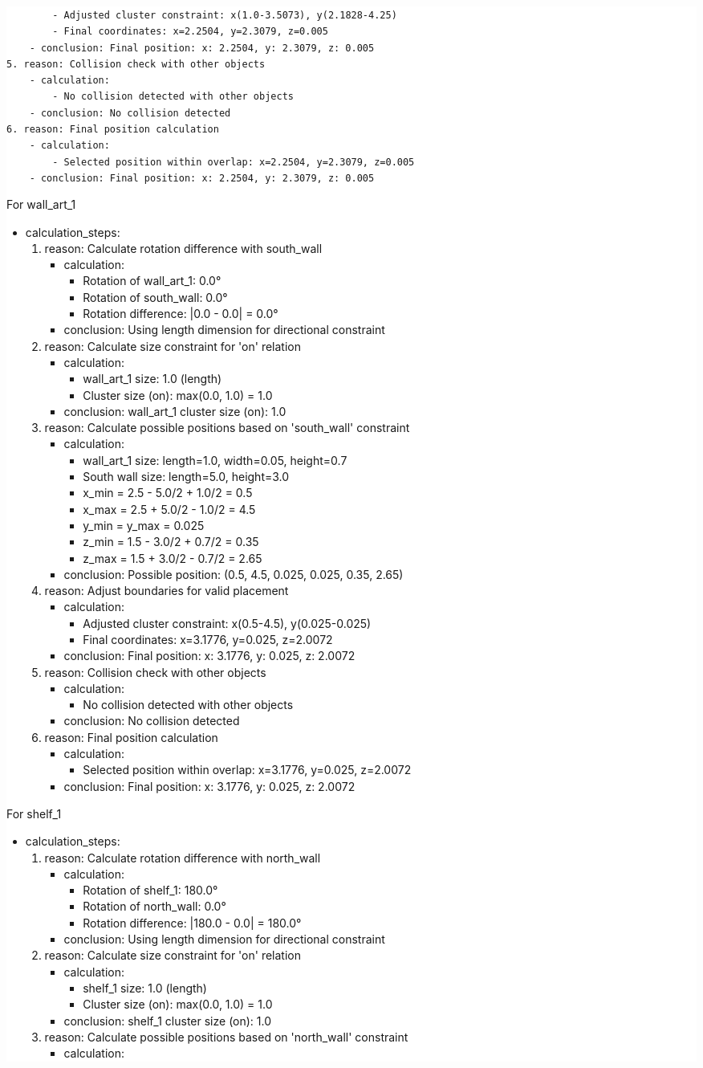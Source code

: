             - Adjusted cluster constraint: x(1.0-3.5073), y(2.1828-4.25)
            - Final coordinates: x=2.2504, y=2.3079, z=0.005
        - conclusion: Final position: x: 2.2504, y: 2.3079, z: 0.005
    5. reason: Collision check with other objects
        - calculation:
            - No collision detected with other objects
        - conclusion: No collision detected
    6. reason: Final position calculation
        - calculation:
            - Selected position within overlap: x=2.2504, y=2.3079, z=0.005
        - conclusion: Final position: x: 2.2504, y: 2.3079, z: 0.005

For wall_art_1
- calculation_steps:
    1. reason: Calculate rotation difference with south_wall
        - calculation:
            - Rotation of wall_art_1: 0.0°
            - Rotation of south_wall: 0.0°
            - Rotation difference: |0.0 - 0.0| = 0.0°
        - conclusion: Using length dimension for directional constraint
    2. reason: Calculate size constraint for 'on' relation
        - calculation:
            - wall_art_1 size: 1.0 (length)
            - Cluster size (on): max(0.0, 1.0) = 1.0
        - conclusion: wall_art_1 cluster size (on): 1.0
    3. reason: Calculate possible positions based on 'south_wall' constraint
        - calculation:
            - wall_art_1 size: length=1.0, width=0.05, height=0.7
            - South wall size: length=5.0, height=3.0
            - x_min = 2.5 - 5.0/2 + 1.0/2 = 0.5
            - x_max = 2.5 + 5.0/2 - 1.0/2 = 4.5
            - y_min = y_max = 0.025
            - z_min = 1.5 - 3.0/2 + 0.7/2 = 0.35
            - z_max = 1.5 + 3.0/2 - 0.7/2 = 2.65
        - conclusion: Possible position: (0.5, 4.5, 0.025, 0.025, 0.35, 2.65)
    4. reason: Adjust boundaries for valid placement
        - calculation:
            - Adjusted cluster constraint: x(0.5-4.5), y(0.025-0.025)
            - Final coordinates: x=3.1776, y=0.025, z=2.0072
        - conclusion: Final position: x: 3.1776, y: 0.025, z: 2.0072
    5. reason: Collision check with other objects
        - calculation:
            - No collision detected with other objects
        - conclusion: No collision detected
    6. reason: Final position calculation
        - calculation:
            - Selected position within overlap: x=3.1776, y=0.025, z=2.0072
        - conclusion: Final position: x: 3.1776, y: 0.025, z: 2.0072

For shelf_1
- calculation_steps:
    1. reason: Calculate rotation difference with north_wall
        - calculation:
            - Rotation of shelf_1: 180.0°
            - Rotation of north_wall: 0.0°
            - Rotation difference: |180.0 - 0.0| = 180.0°
        - conclusion: Using length dimension for directional constraint
    2. reason: Calculate size constraint for 'on' relation
        - calculation:
            - shelf_1 size: 1.0 (length)
            - Cluster size (on): max(0.0, 1.0) = 1.0
        - conclusion: shelf_1 cluster size (on): 1.0
    3. reason: Calculate possible positions based on 'north_wall' constraint
        - calculation: